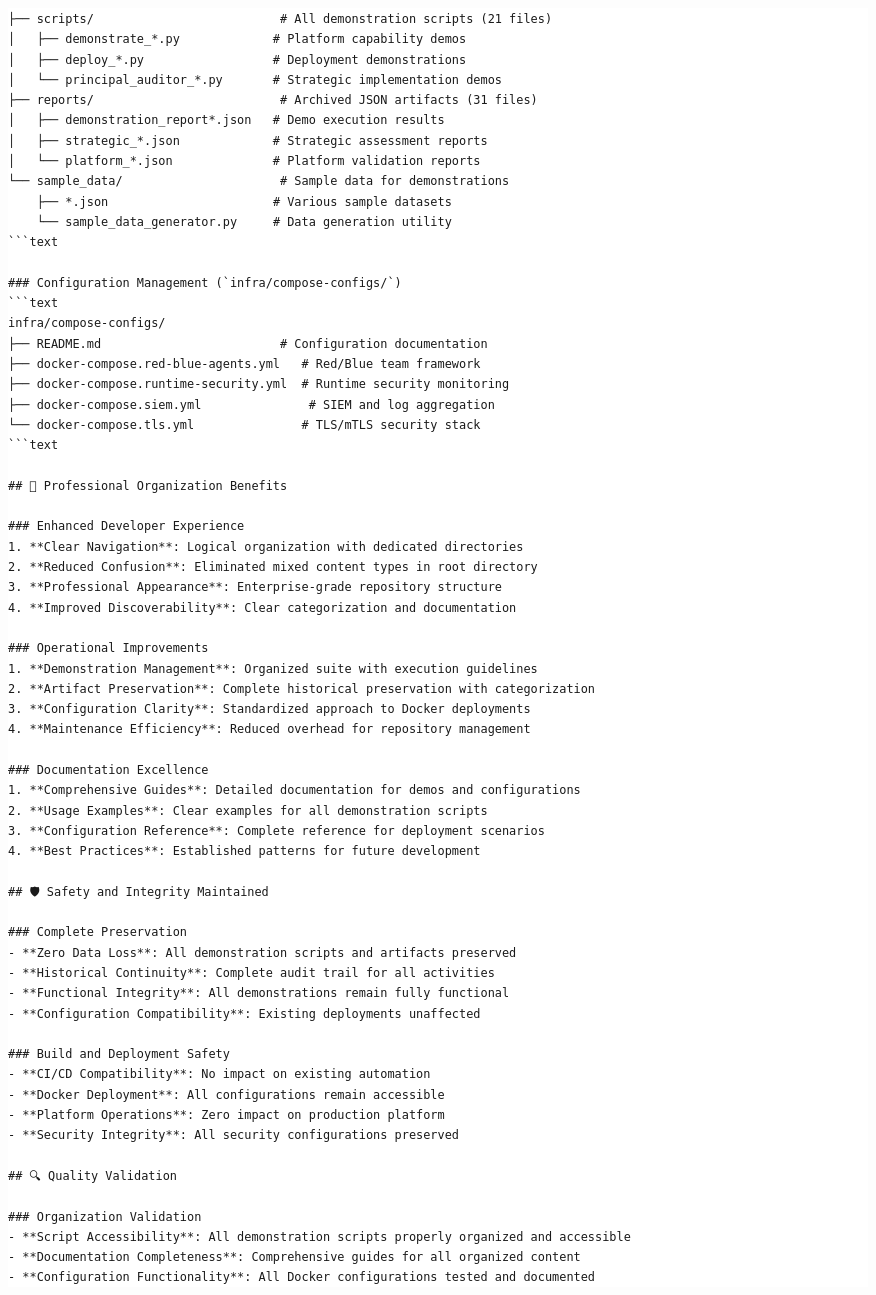 ```text
├── scripts/                          # All demonstration scripts (21 files)
│   ├── demonstrate_*.py             # Platform capability demos
│   ├── deploy_*.py                  # Deployment demonstrations
│   └── principal_auditor_*.py       # Strategic implementation demos
├── reports/                          # Archived JSON artifacts (31 files)
│   ├── demonstration_report*.json   # Demo execution results
│   ├── strategic_*.json             # Strategic assessment reports
│   └── platform_*.json              # Platform validation reports
└── sample_data/                      # Sample data for demonstrations
    ├── *.json                       # Various sample datasets
    └── sample_data_generator.py     # Data generation utility
```text

### Configuration Management (`infra/compose-configs/`)
```text
infra/compose-configs/
├── README.md                         # Configuration documentation
├── docker-compose.red-blue-agents.yml   # Red/Blue team framework
├── docker-compose.runtime-security.yml  # Runtime security monitoring
├── docker-compose.siem.yml               # SIEM and log aggregation
└── docker-compose.tls.yml               # TLS/mTLS security stack
```text

## 🎯 Professional Organization Benefits

### Enhanced Developer Experience
1. **Clear Navigation**: Logical organization with dedicated directories
2. **Reduced Confusion**: Eliminated mixed content types in root directory
3. **Professional Appearance**: Enterprise-grade repository structure
4. **Improved Discoverability**: Clear categorization and documentation

### Operational Improvements
1. **Demonstration Management**: Organized suite with execution guidelines
2. **Artifact Preservation**: Complete historical preservation with categorization
3. **Configuration Clarity**: Standardized approach to Docker deployments
4. **Maintenance Efficiency**: Reduced overhead for repository management

### Documentation Excellence
1. **Comprehensive Guides**: Detailed documentation for demos and configurations
2. **Usage Examples**: Clear examples for all demonstration scripts
3. **Configuration Reference**: Complete reference for deployment scenarios
4. **Best Practices**: Established patterns for future development

## 🛡️ Safety and Integrity Maintained

### Complete Preservation
- **Zero Data Loss**: All demonstration scripts and artifacts preserved
- **Historical Continuity**: Complete audit trail for all activities
- **Functional Integrity**: All demonstrations remain fully functional
- **Configuration Compatibility**: Existing deployments unaffected

### Build and Deployment Safety
- **CI/CD Compatibility**: No impact on existing automation
- **Docker Deployment**: All configurations remain accessible
- **Platform Operations**: Zero impact on production platform
- **Security Integrity**: All security configurations preserved

## 🔍 Quality Validation

### Organization Validation
- **Script Accessibility**: All demonstration scripts properly organized and accessible
- **Documentation Completeness**: Comprehensive guides for all organized content
- **Configuration Functionality**: All Docker configurations tested and documented
```